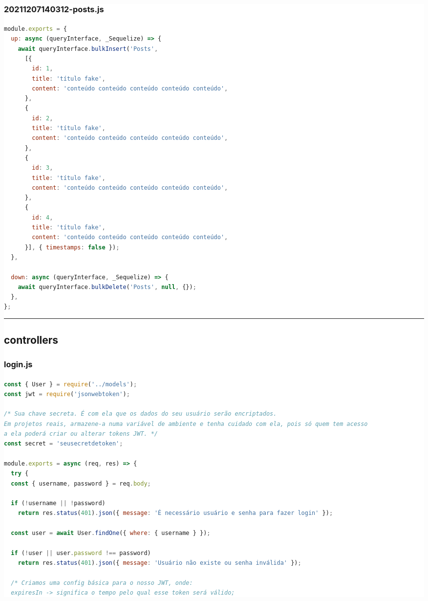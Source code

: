 ### 20211207140312-posts.js

~~~js
module.exports = {
  up: async (queryInterface, _Sequelize) => {
    await queryInterface.bulkInsert('Posts',
      [{
        id: 1,
        title: 'título fake',
        content: 'conteúdo conteúdo conteúdo conteúdo conteúdo',
      },
      {
        id: 2,
        title: 'título fake',
        content: 'conteúdo conteúdo conteúdo conteúdo conteúdo',
      },
      {
        id: 3,
        title: 'título fake',
        content: 'conteúdo conteúdo conteúdo conteúdo conteúdo',
      },
      {
        id: 4,
        title: 'título fake',
        content: 'conteúdo conteúdo conteúdo conteúdo conteúdo',
      }], { timestamps: false });
  },

  down: async (queryInterface, _Sequelize) => {
    await queryInterface.bulkDelete('Posts', null, {});
  },
};
~~~

---

## controllers

### login.js

~~~js
const { User } = require('../models');
const jwt = require('jsonwebtoken');

/* Sua chave secreta. É com ela que os dados do seu usuário serão encriptados.
Em projetos reais, armazene-a numa variável de ambiente e tenha cuidado com ela, pois só quem tem acesso
a ela poderá criar ou alterar tokens JWT. */
const secret = 'seusecretdetoken';

module.exports = async (req, res) => {
  try {
  const { username, password } = req.body;

  if (!username || !password)
    return res.status(401).json({ message: 'É necessário usuário e senha para fazer login' });

  const user = await User.findOne({ where: { username } });

  if (!user || user.password !== password)
    return res.status(401).json({ message: 'Usuário não existe ou senha inválida' });

  /* Criamos uma config básica para o nosso JWT, onde:
  expiresIn -> significa o tempo pelo qual esse token será válido;
~~~